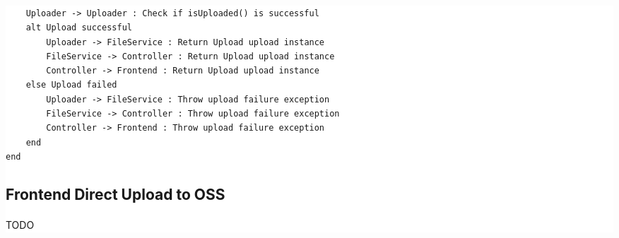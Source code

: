 ```plantuml
    Uploader -> Uploader : Check if isUploaded() is successful
    alt Upload successful
        Uploader -> FileService : Return Upload upload instance
        FileService -> Controller : Return Upload upload instance
        Controller -> Frontend : Return Upload upload instance
    else Upload failed
        Uploader -> FileService : Throw upload failure exception
        FileService -> Controller : Throw upload failure exception
        Controller -> Frontend : Throw upload failure exception
    end
end
```

## Frontend Direct Upload to OSS

TODO